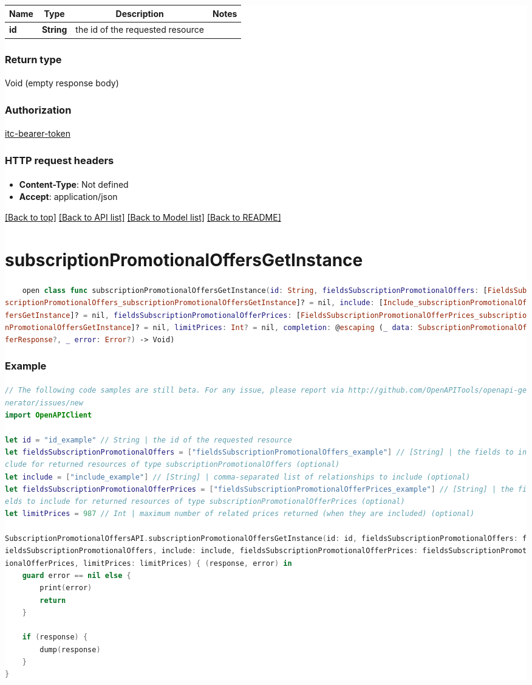 Name | Type | Description  | Notes
------------- | ------------- | ------------- | -------------
 **id** | **String** | the id of the requested resource | 

### Return type

Void (empty response body)

### Authorization

[itc-bearer-token](../README.md#itc-bearer-token)

### HTTP request headers

 - **Content-Type**: Not defined
 - **Accept**: application/json

[[Back to top]](#) [[Back to API list]](../README.md#documentation-for-api-endpoints) [[Back to Model list]](../README.md#documentation-for-models) [[Back to README]](../README.md)

# **subscriptionPromotionalOffersGetInstance**
```swift
    open class func subscriptionPromotionalOffersGetInstance(id: String, fieldsSubscriptionPromotionalOffers: [FieldsSubscriptionPromotionalOffers_subscriptionPromotionalOffersGetInstance]? = nil, include: [Include_subscriptionPromotionalOffersGetInstance]? = nil, fieldsSubscriptionPromotionalOfferPrices: [FieldsSubscriptionPromotionalOfferPrices_subscriptionPromotionalOffersGetInstance]? = nil, limitPrices: Int? = nil, completion: @escaping (_ data: SubscriptionPromotionalOfferResponse?, _ error: Error?) -> Void)
```



### Example
```swift
// The following code samples are still beta. For any issue, please report via http://github.com/OpenAPITools/openapi-generator/issues/new
import OpenAPIClient

let id = "id_example" // String | the id of the requested resource
let fieldsSubscriptionPromotionalOffers = ["fieldsSubscriptionPromotionalOffers_example"] // [String] | the fields to include for returned resources of type subscriptionPromotionalOffers (optional)
let include = ["include_example"] // [String] | comma-separated list of relationships to include (optional)
let fieldsSubscriptionPromotionalOfferPrices = ["fieldsSubscriptionPromotionalOfferPrices_example"] // [String] | the fields to include for returned resources of type subscriptionPromotionalOfferPrices (optional)
let limitPrices = 987 // Int | maximum number of related prices returned (when they are included) (optional)

SubscriptionPromotionalOffersAPI.subscriptionPromotionalOffersGetInstance(id: id, fieldsSubscriptionPromotionalOffers: fieldsSubscriptionPromotionalOffers, include: include, fieldsSubscriptionPromotionalOfferPrices: fieldsSubscriptionPromotionalOfferPrices, limitPrices: limitPrices) { (response, error) in
    guard error == nil else {
        print(error)
        return
    }

    if (response) {
        dump(response)
    }
}
```
